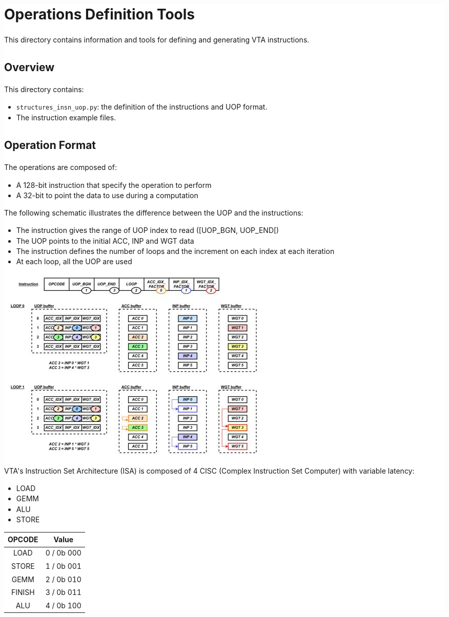 # Operations Definition Tools

This directory contains information and tools for defining and generating VTA instructions.

## Overview

This directory contains:
* `structures_insn_uop.py`: the definition of the instructions and UOP format. 
* The instruction example files.

## Operation Format

The operations are composed of:
* A 128-bit instruction that specify the operation to perform
* A 32-bit to point the data to use during a computation

The following schematic illustrates the difference between the UOP and the instructions:
* The instruction gives the range of UOP index to read ([UOP_BGN, UOP_END[)
* The UOP points to the initial ACC, INP and WGT data
* The instruction defines the number of loops and the increment on each index at each iteration
* At each loop, all the UOP are used

![Instruction vs UOP](./documentation/images/insn_uop.jpg)

VTA's Instruction Set Architecture (ISA) is composed of 4 CISC (Complex Instruction Set Computer) with variable latency:
* LOAD
* GEMM
* ALU
* STORE

| OPCODE | Value      |
|:------:|:----------:|
| LOAD   | 0 / 0b 000 |
| STORE  | 1 / 0b 001 |
| GEMM   | 2 / 0b 010 |
| FINISH | 3 / 0b 011 |
| ALU    | 4 / 0b 100 |
